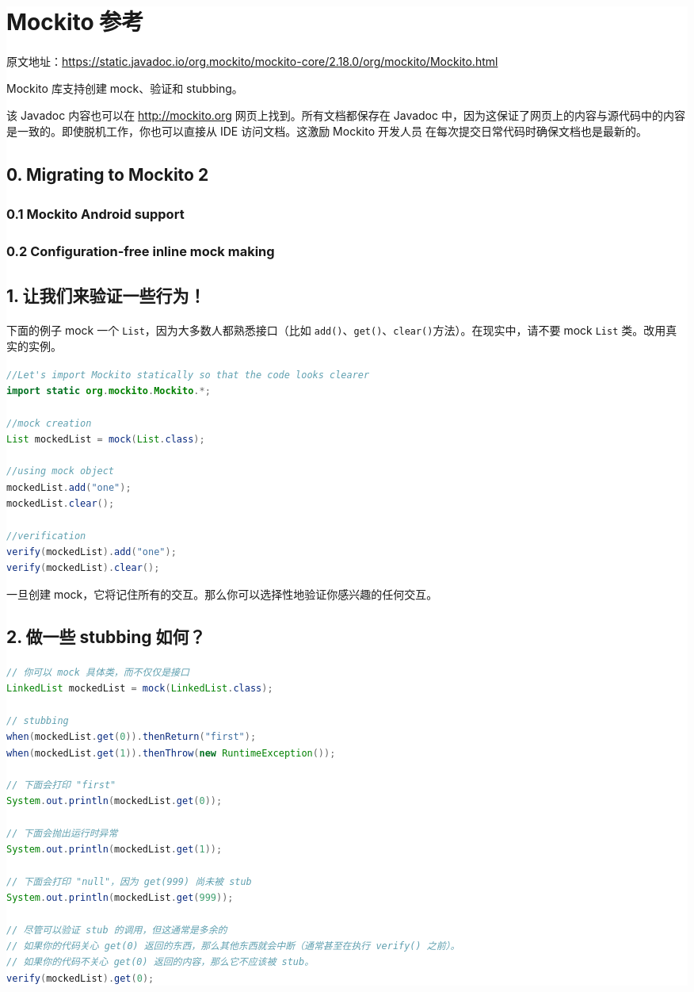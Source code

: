 # Mockito 参考

原文地址：https://static.javadoc.io/org.mockito/mockito-core/2.18.0/org/mockito/Mockito.html

Mockito 库支持创建 mock、验证和 stubbing。

该 Javadoc 内容也可以在 http://mockito.org  网页上找到。所有文档都保存在 Javadoc 中，因为这保证了网页上的内容与源代码中的内容是一致的。即使脱机工作，你也可以直接从 IDE 访问文档。这激励 Mockito 开发人员 在每次提交日常代码时确保文档也是最新的。

## 0. Migrating to Mockito 2
### 0.1 Mockito Android support
### 0.2 Configuration-free inline mock making

## 1. 让我们来验证一些行为！ 

下面的例子 mock 一个 `List`，因为大多数人都熟悉接口（比如 `add()`、`get()`、`clear()`方法）。在现实中，请不要 mock `List` 类。改用真实的实例。

```java
//Let's import Mockito statically so that the code looks clearer
import static org.mockito.Mockito.*;

//mock creation
List mockedList = mock(List.class);

//using mock object
mockedList.add("one");
mockedList.clear();

//verification
verify(mockedList).add("one");
verify(mockedList).clear();
```

一旦创建 mock，它将记住所有的交互。那么你可以选择性地验证你感兴趣的任何交互。

## 2. 做一些 stubbing 如何？

```java
// 你可以 mock 具体类，而不仅仅是接口
LinkedList mockedList = mock(LinkedList.class);

// stubbing
when(mockedList.get(0)).thenReturn("first");
when(mockedList.get(1)).thenThrow(new RuntimeException());

// 下面会打印 "first"
System.out.println(mockedList.get(0));

// 下面会抛出运行时异常
System.out.println(mockedList.get(1));

// 下面会打印 "null"，因为 get(999) 尚未被 stub
System.out.println(mockedList.get(999));

// 尽管可以验证 stub 的调用，但这通常是多余的
// 如果你的代码关心 get(0) 返回的东西，那么其他东西就会中断（通常甚至在执行 verify() 之前）。
// 如果你的代码不关心 get(0) 返回的内容，那么它不应该被 stub。
verify(mockedList).get(0);
```
